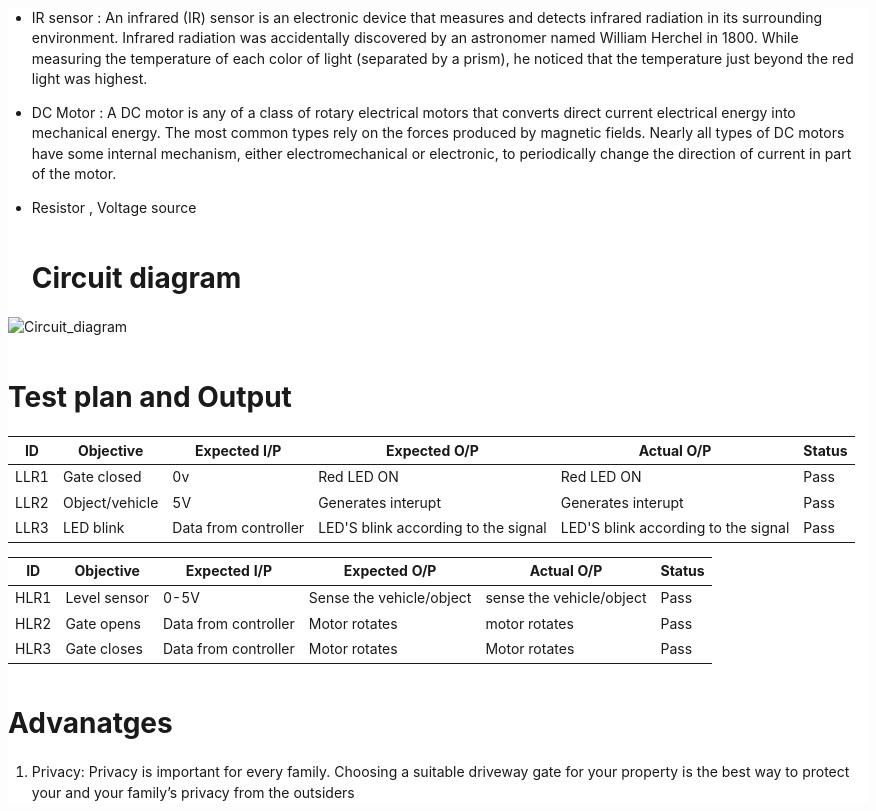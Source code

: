 - IR sensor : An infrared (IR) sensor is an electronic device that measures and detects infrared radiation in its surrounding environment. Infrared radiation was accidentally discovered by an astronomer named William Herchel in 1800. While measuring the temperature of each color of light (separated by a prism), he noticed that the temperature just beyond the red light was highest.



- DC Motor : A DC motor is any of a class of rotary electrical motors that converts direct current electrical energy into mechanical energy. The most common types rely on the forces produced by magnetic fields. Nearly all types of DC motors have some internal mechanism, either electromechanical or electronic, to periodically change the direction of current in part of the motor.


- Resistor , Voltage source
  
  
  
  
  # Circuit diagram 

![Circuit_diagram](https://user-images.githubusercontent.com/98813874/157296692-ac8ac280-ea27-4acb-b333-8dda3dd2375d.PNG)



# Test plan and Output





| ID |  Objective | Expected I/P | Expected O/P | Actual O/P | Status |
|----|----------------------|-------------|-------------|-------------|--------------|
|LLR1|Gate closed|0v|Red LED ON|Red LED ON|Pass|
|LLR2|Object/vehicle|5V|Generates interupt|Generates interupt|Pass|
|LLR3|LED blink|Data from controller|LED'S blink according to the signal|LED'S blink according to the signal|Pass|



| ID |  Objective | Expected I/P | Expected O/P | Actual O/P | Status |
|----|----------------------|-------------|-------------|-------------|--------------|
|HLR1|Level sensor|0-5V|Sense the vehicle/object|sense the vehicle/object|Pass|
|HLR2|Gate opens|Data from controller|Motor rotates|motor rotates|Pass|
|HLR3|Gate closes|Data from controller|Motor rotates|Motor rotates|Pass|






# Advanatges




1. Privacy: Privacy is important for every family. Choosing a suitable driveway gate for your property is the best way to protect your and your family’s privacy from the outsiders

